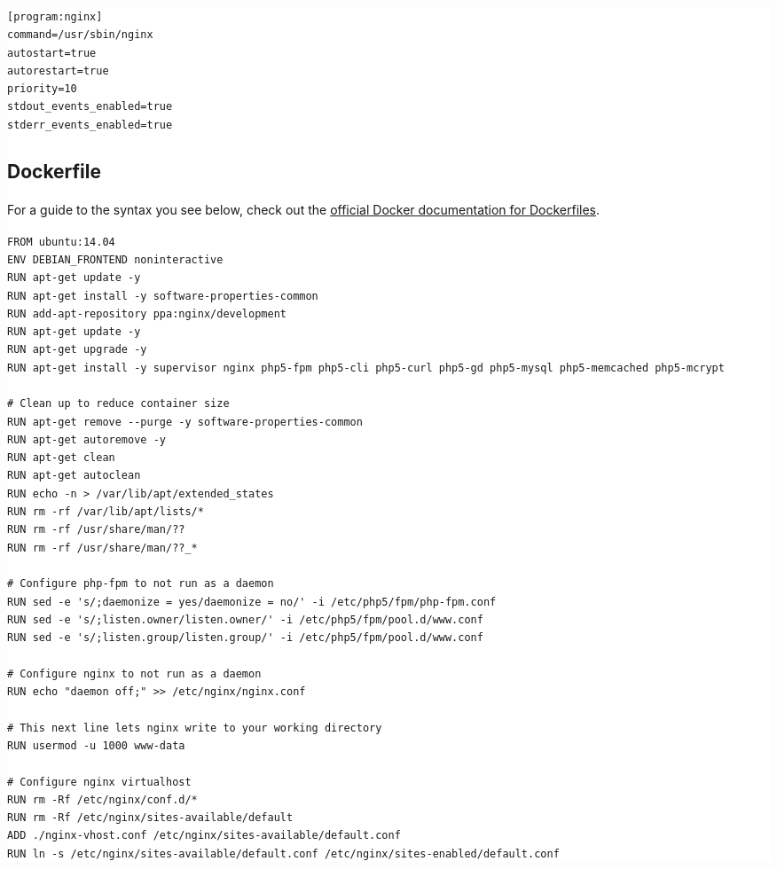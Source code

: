     [program:nginx]
    command=/usr/sbin/nginx
    autostart=true
    autorestart=true
    priority=10
    stdout_events_enabled=true
    stderr_events_enabled=true

## Dockerfile

For a guide to the syntax you see below, check out the [official Docker documentation for Dockerfiles](https://docs.docker.com/reference/builder/).

    FROM ubuntu:14.04
    ENV DEBIAN_FRONTEND noninteractive
    RUN apt-get update -y
    RUN apt-get install -y software-properties-common
    RUN add-apt-repository ppa:nginx/development
    RUN apt-get update -y
    RUN apt-get upgrade -y
    RUN apt-get install -y supervisor nginx php5-fpm php5-cli php5-curl php5-gd php5-mysql php5-memcached php5-mcrypt

    # Clean up to reduce container size
    RUN apt-get remove --purge -y software-properties-common
    RUN apt-get autoremove -y
    RUN apt-get clean
    RUN apt-get autoclean
    RUN echo -n > /var/lib/apt/extended_states
    RUN rm -rf /var/lib/apt/lists/*
    RUN rm -rf /usr/share/man/??
    RUN rm -rf /usr/share/man/??_*

    # Configure php-fpm to not run as a daemon
    RUN sed -e 's/;daemonize = yes/daemonize = no/' -i /etc/php5/fpm/php-fpm.conf
    RUN sed -e 's/;listen.owner/listen.owner/' -i /etc/php5/fpm/pool.d/www.conf
    RUN sed -e 's/;listen.group/listen.group/' -i /etc/php5/fpm/pool.d/www.conf

    # Configure nginx to not run as a daemon
    RUN echo "daemon off;" >> /etc/nginx/nginx.conf

    # This next line lets nginx write to your working directory
    RUN usermod -u 1000 www-data

    # Configure nginx virtualhost
    RUN rm -Rf /etc/nginx/conf.d/*
    RUN rm -Rf /etc/nginx/sites-available/default
    ADD ./nginx-vhost.conf /etc/nginx/sites-available/default.conf
    RUN ln -s /etc/nginx/sites-available/default.conf /etc/nginx/sites-enabled/default.conf
